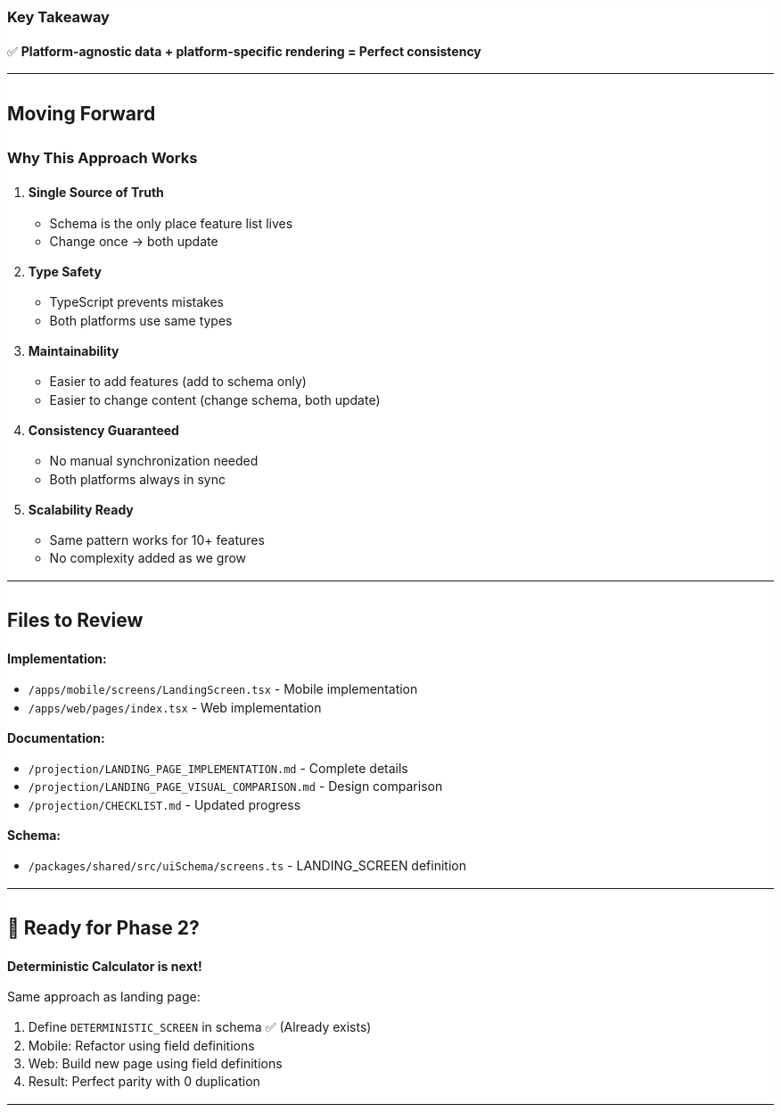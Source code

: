 ### Key Takeaway
✅ **Platform-agnostic data + platform-specific rendering = Perfect consistency**

---

## Moving Forward

### Why This Approach Works

1. **Single Source of Truth**
   - Schema is the only place feature list lives
   - Change once → both update

2. **Type Safety**
   - TypeScript prevents mistakes
   - Both platforms use same types

3. **Maintainability**
   - Easier to add features (add to schema only)
   - Easier to change content (change schema, both update)

4. **Consistency Guaranteed**
   - No manual synchronization needed
   - Both platforms always in sync

5. **Scalability Ready**
   - Same pattern works for 10+ features
   - No complexity added as we grow

---

## Files to Review

**Implementation:**
- `/apps/mobile/screens/LandingScreen.tsx` - Mobile implementation
- `/apps/web/pages/index.tsx` - Web implementation

**Documentation:**
- `/projection/LANDING_PAGE_IMPLEMENTATION.md` - Complete details
- `/projection/LANDING_PAGE_VISUAL_COMPARISON.md` - Design comparison
- `/projection/CHECKLIST.md` - Updated progress

**Schema:**
- `/packages/shared/src/uiSchema/screens.ts` - LANDING_SCREEN definition

---

## 🚀 Ready for Phase 2?

**Deterministic Calculator is next!**

Same approach as landing page:
1. Define `DETERMINISTIC_SCREEN` in schema ✅ (Already exists)
2. Mobile: Refactor using field definitions
3. Web: Build new page using field definitions
4. Result: Perfect parity with 0 duplication

---